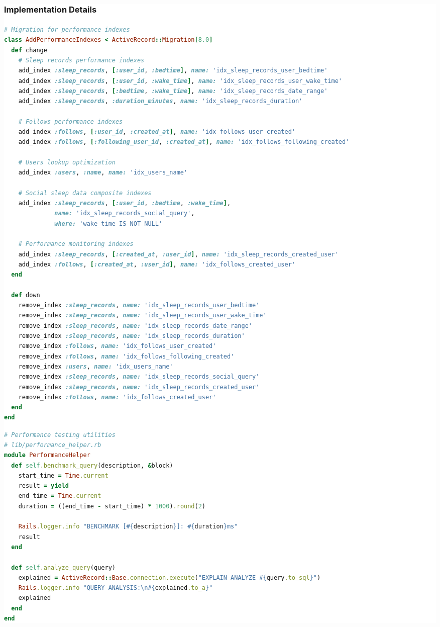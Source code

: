 ### Implementation Details
```ruby
# Migration for performance indexes
class AddPerformanceIndexes < ActiveRecord::Migration[8.0]
  def change
    # Sleep records performance indexes
    add_index :sleep_records, [:user_id, :bedtime], name: 'idx_sleep_records_user_bedtime'
    add_index :sleep_records, [:user_id, :wake_time], name: 'idx_sleep_records_user_wake_time'
    add_index :sleep_records, [:bedtime, :wake_time], name: 'idx_sleep_records_date_range'
    add_index :sleep_records, :duration_minutes, name: 'idx_sleep_records_duration'

    # Follows performance indexes
    add_index :follows, [:user_id, :created_at], name: 'idx_follows_user_created'
    add_index :follows, [:following_user_id, :created_at], name: 'idx_follows_following_created'

    # Users lookup optimization
    add_index :users, :name, name: 'idx_users_name'

    # Social sleep data composite indexes
    add_index :sleep_records, [:user_id, :bedtime, :wake_time],
              name: 'idx_sleep_records_social_query',
              where: 'wake_time IS NOT NULL'

    # Performance monitoring indexes
    add_index :sleep_records, [:created_at, :user_id], name: 'idx_sleep_records_created_user'
    add_index :follows, [:created_at, :user_id], name: 'idx_follows_created_user'
  end

  def down
    remove_index :sleep_records, name: 'idx_sleep_records_user_bedtime'
    remove_index :sleep_records, name: 'idx_sleep_records_user_wake_time'
    remove_index :sleep_records, name: 'idx_sleep_records_date_range'
    remove_index :sleep_records, name: 'idx_sleep_records_duration'
    remove_index :follows, name: 'idx_follows_user_created'
    remove_index :follows, name: 'idx_follows_following_created'
    remove_index :users, name: 'idx_users_name'
    remove_index :sleep_records, name: 'idx_sleep_records_social_query'
    remove_index :sleep_records, name: 'idx_sleep_records_created_user'
    remove_index :follows, name: 'idx_follows_created_user'
  end
end
```

```ruby
# Performance testing utilities
# lib/performance_helper.rb
module PerformanceHelper
  def self.benchmark_query(description, &block)
    start_time = Time.current
    result = yield
    end_time = Time.current
    duration = ((end_time - start_time) * 1000).round(2)

    Rails.logger.info "BENCHMARK [#{description}]: #{duration}ms"
    result
  end

  def self.analyze_query(query)
    explained = ActiveRecord::Base.connection.execute("EXPLAIN ANALYZE #{query.to_sql}")
    Rails.logger.info "QUERY ANALYSIS:\n#{explained.to_a}"
    explained
  end
end
```
